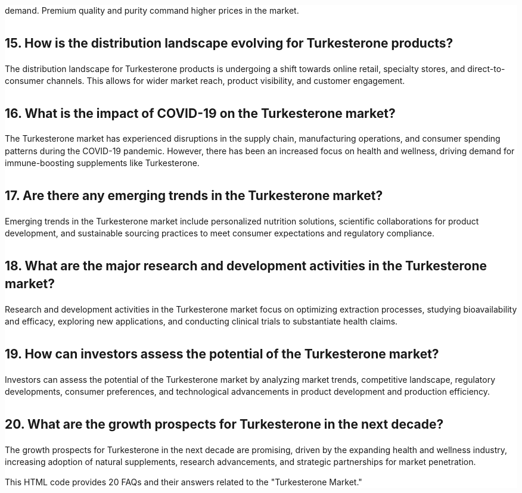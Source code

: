 demand. Premium quality and purity command higher prices in the market.</p><h2>15. How is the distribution landscape evolving for Turkesterone products?</h2><p>The distribution landscape for Turkesterone products is undergoing a shift towards online retail, specialty stores, and direct-to-consumer channels. This allows for wider market reach, product visibility, and customer engagement.</p><h2>16. What is the impact of COVID-19 on the Turkesterone market?</h2><p>The Turkesterone market has experienced disruptions in the supply chain, manufacturing operations, and consumer spending patterns during the COVID-19 pandemic. However, there has been an increased focus on health and wellness, driving demand for immune-boosting supplements like Turkesterone.</p><h2>17. Are there any emerging trends in the Turkesterone market?</h2><p>Emerging trends in the Turkesterone market include personalized nutrition solutions, scientific collaborations for product development, and sustainable sourcing practices to meet consumer expectations and regulatory compliance.</p><h2>18. What are the major research and development activities in the Turkesterone market?</h2><p>Research and development activities in the Turkesterone market focus on optimizing extraction processes, studying bioavailability and efficacy, exploring new applications, and conducting clinical trials to substantiate health claims.</p><h2>19. How can investors assess the potential of the Turkesterone market?</h2><p>Investors can assess the potential of the Turkesterone market by analyzing market trends, competitive landscape, regulatory developments, consumer preferences, and technological advancements in product development and production efficiency.</p><h2>20. What are the growth prospects for Turkesterone in the next decade?</h2><p>The growth prospects for Turkesterone in the next decade are promising, driven by the expanding health and wellness industry, increasing adoption of natural supplements, research advancements, and strategic partnerships for market penetration.</p></body></html>This HTML code provides 20 FAQs and their answers related to the "Turkesterone Market."</strong></p>
